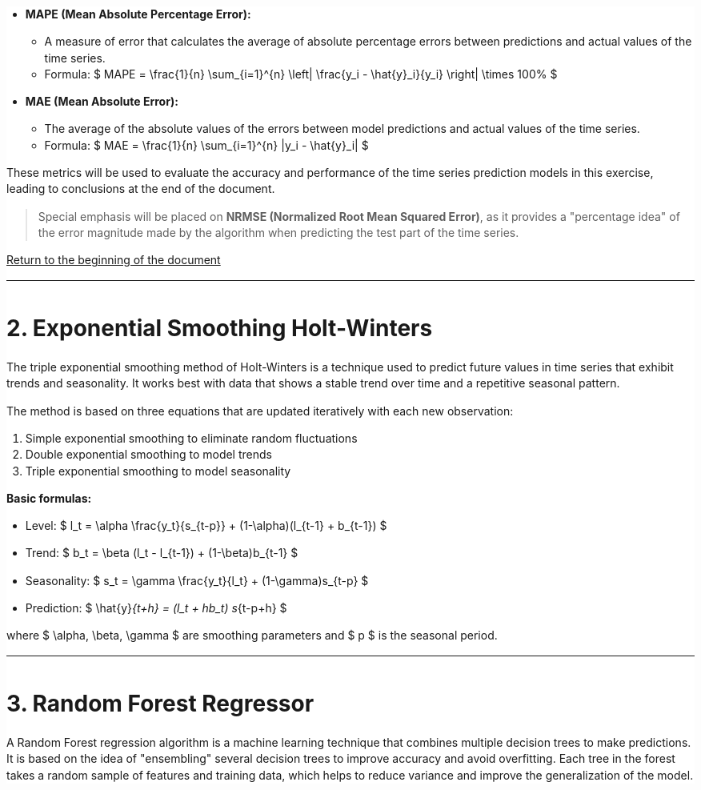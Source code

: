 - **MAPE (Mean Absolute Percentage Error):**
  - A measure of error that calculates the average of absolute percentage errors between predictions and actual values of the time series.
  - Formula: $ MAPE = \frac{1}{n} \sum_{i=1}^{n} \left| \frac{y_i - \hat{y}_i}{y_i} \right| \times 100\% $

- **MAE (Mean Absolute Error):**
  - The average of the absolute values of the errors between model predictions and actual values of the time series.
  - Formula: $ MAE = \frac{1}{n} \sum_{i=1}^{n} |y_i - \hat{y}_i| $

These metrics will be used to evaluate the accuracy and performance of the time series prediction models in this exercise, leading to conclusions at the end of the document. 
 
> Special emphasis will be placed on **NRMSE (Normalized Root Mean Squared Error)**, as it provides a "percentage idea" of the error magnitude made by the algorithm when predicting the test part of the time series.

[Return to the beginning of the document](#) 

---  


# 2. Exponential Smoothing Holt-Winters <a id="2"></a>

The triple exponential smoothing method of Holt-Winters is a technique used to predict future values in time series that exhibit trends and seasonality. It works best with data that shows a stable trend over time and a repetitive seasonal pattern.

The method is based on three equations that are updated iteratively with each new observation:

1. Simple exponential smoothing to eliminate random fluctuations
2. Double exponential smoothing to model trends 
3. Triple exponential smoothing to model seasonality

**Basic formulas:**

- Level: $ l_t = \alpha \frac{y_t}{s_{t-p}} + (1-\alpha)(l_{t-1} + b_{t-1}) $

- Trend: $ b_t = \beta (l_t - l_{t-1}) + (1-\beta)b_{t-1} $

- Seasonality: $ s_t = \gamma \frac{y_t}{l_t} + (1-\gamma)s_{t-p} $

- Prediction: $ \hat{y}_{t+h} = (l_t + hb_t) s_{t-p+h} $

where $ \alpha, \beta, \gamma $ are smoothing parameters and $ p $ is the seasonal period.

---

# 3. Random Forest Regressor <a id="3"></a>

A Random Forest regression algorithm is a machine learning technique that combines multiple decision trees to make predictions. It is based on the idea of "ensembling" several decision trees to improve accuracy and avoid overfitting. Each tree in the forest takes a random sample of features and training data, which helps to reduce variance and improve the generalization of the model.
